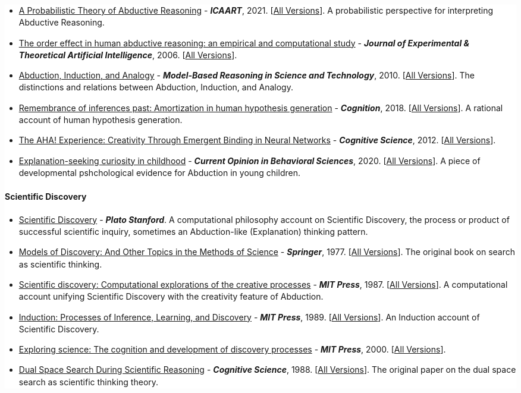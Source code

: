 * [A Probabilistic Theory of Abductive Reasoning](https://www.scitepress.org/Link.aspx?doi=10.5220/0010195405620571) - ***ICAART***, 2021. [[All Versions](https://scholar.google.com/scholar?cluster=450937566244876051&hl=en&as_sdt=0,5)]. A probabilistic perspective for interpreting Abductive Reasoning.

* [The order effect in human abductive reasoning: an empirical and computational study](https://www.tandfonline.com/doi/full/10.1080/09528130600558141?scroll=top&needAccess=true) - ***Journal of Experimental & Theoretical Artificial Intelligence***, 2006. [[All Versions](https://scholar.google.com/scholar?cluster=3803536062463585043&hl=en&as_sdt=0,5)].

* [Abduction, Induction, and Analogy](https://link.springer.com/chapter/10.1007%2F978-3-642-15223-8_5) - ***Model-Based Reasoning in Science and Technology***, 2010. [[All Versions](https://scholar.google.com/scholar?cluster=14979764682921693390&hl=en&as_sdt=0,5)]. The distinctions and relations between Abduction, Induction, and Analogy.

* [Remembrance of inferences past: Amortization in human hypothesis generation](https://www.sciencedirect.com/science/article/abs/pii/S0010027718301094) - ***Cognition***, 2018. [[All Versions](https://scholar.google.com/scholar?cluster=190340622765037472&hl=en&as_sdt=2005&sciodt=0,5)]. A rational account of human hypothesis generation.

* [The AHA! Experience: Creativity Through Emergent Binding in Neural Networks](https://onlinelibrary.wiley.com/doi/full/10.1111/j.1551-6709.2010.01142.x) - ***Cognitive Science***, 2012. [[All Versions](https://scholar.google.com/scholar?cluster=10006889101167052798&hl=en&as_sdt=0,5)].

* [Explanation-seeking curiosity in childhood](https://www.sciencedirect.com/science/article/pii/S2352154620300851) - ***Current Opinion in Behavioral Sciences***, 2020. [[All Versions](https://scholar.google.com/scholar?cluster=4167956555501133663&hl=en&as_sdt=2005)]. A piece of developmental pshchological evidence for Abduction in young children.


#### Scientific Discovery

* [Scientific Discovery](https://plato.stanford.edu/entries/scientific-discovery/) - ***Plato Stanford***. A computational philosophy account on Scientific Discovery, the process or product of successful scientific inquiry, sometimes an Abduction-like (Explanation) thinking pattern.

* [Models of Discovery: And Other Topics in the Methods of Science](https://hk1lib.org/book/2241843/c5d7b3?id=2241843&secret=c5d7b3) - ***Springer***, 1977. [[All Versions](https://scholar.google.com/scholar?cluster=9932701864897299105&hl=en&as_sdt=0,5)]. The original book on search as scientific thinking.

* [Scientific discovery: Computational explorations of the creative processes](https://hk1lib.org/book/970300/6b0ff7?id=970300&secret=6b0ff7) - ***MIT Press***, 1987. [[All Versions](https://scholar.google.com/scholar?cluster=11327000316248254911&hl=en&as_sdt=0,5)]. A computational account unifying Scientific Discovery with the creativity feature of Abduction.

* [Induction: Processes of Inference, Learning, and Discovery](https://hk1lib.org/book/701605/02b32a?id=701605&secret=02b32a) - ***MIT Press***, 1989. [[All Versions](https://scholar.google.com/scholar?cluster=12402938838725132707&hl=en&as_sdt=0,5)]. An Induction account of Scientific Discovery.

* [Exploring science: The cognition and development of discovery processes](https://psycnet.apa.org/record/2000-03968-000) - ***MIT Press***, 2000. [[All Versions](https://scholar.google.com/scholar?cluster=13091264356550286420&hl=en&as_sdt=2005&sciodt=0,5)].

* [Dual Space Search During Scientific Reasoning](https://onlinelibrary.wiley.com/doi/abs/10.1207/s15516709cog1201_1) - ***Cognitive Science***, 1988. [[All Versions](https://scholar.google.com/scholar?cluster=17542852673494089523&hl=en&as_sdt=2005&sciodt=0,5)]. The original paper on the dual space search as scientific thinking theory.
